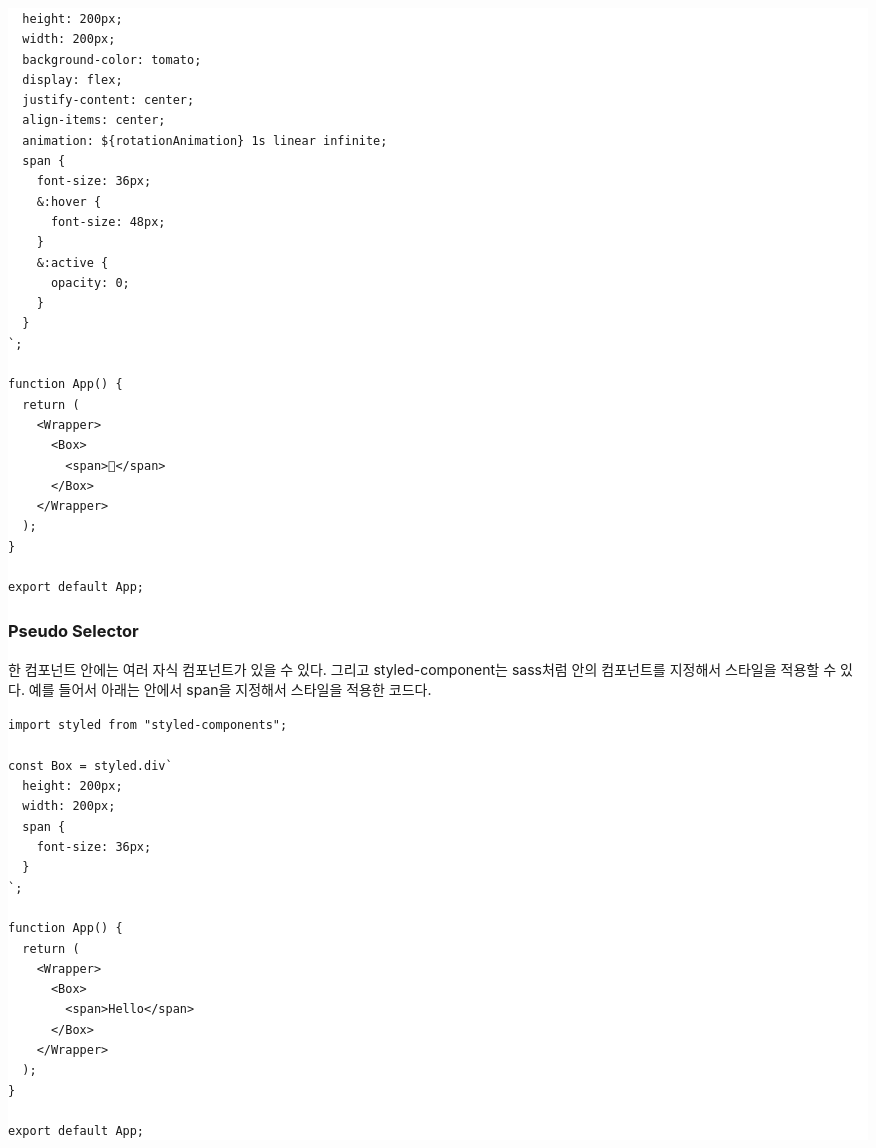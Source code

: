 ```
  height: 200px;
  width: 200px;
  background-color: tomato;
  display: flex;
  justify-content: center;
  align-items: center;
  animation: ${rotationAnimation} 1s linear infinite;
  span {
    font-size: 36px;
    &:hover {
      font-size: 48px;
    }
    &:active {
      opacity: 0;
    }
  }
`;

function App() {
  return (
    <Wrapper>
      <Box>
        <span>🤩</span>
      </Box>
    </Wrapper>
  );
}

export default App;
```

### Pseudo Selector

한 컴포넌트 안에는 여러 자식 컴포넌트가 있을 수 있다.
그리고 styled-component는 sass처럼 안의 컴포넌트를 지정해서 스타일을 적용할 수 있다.
예를 들어서 아래는 <Box> 안에서 span을 지정해서 스타일을 적용한 코드다.

```
import styled from "styled-components";

const Box = styled.div`
  height: 200px;
  width: 200px;
  span {
    font-size: 36px;
  }
`;

function App() {
  return (
    <Wrapper>
      <Box>
        <span>Hello</span>
      </Box>
    </Wrapper>
  );
}

export default App;
```
